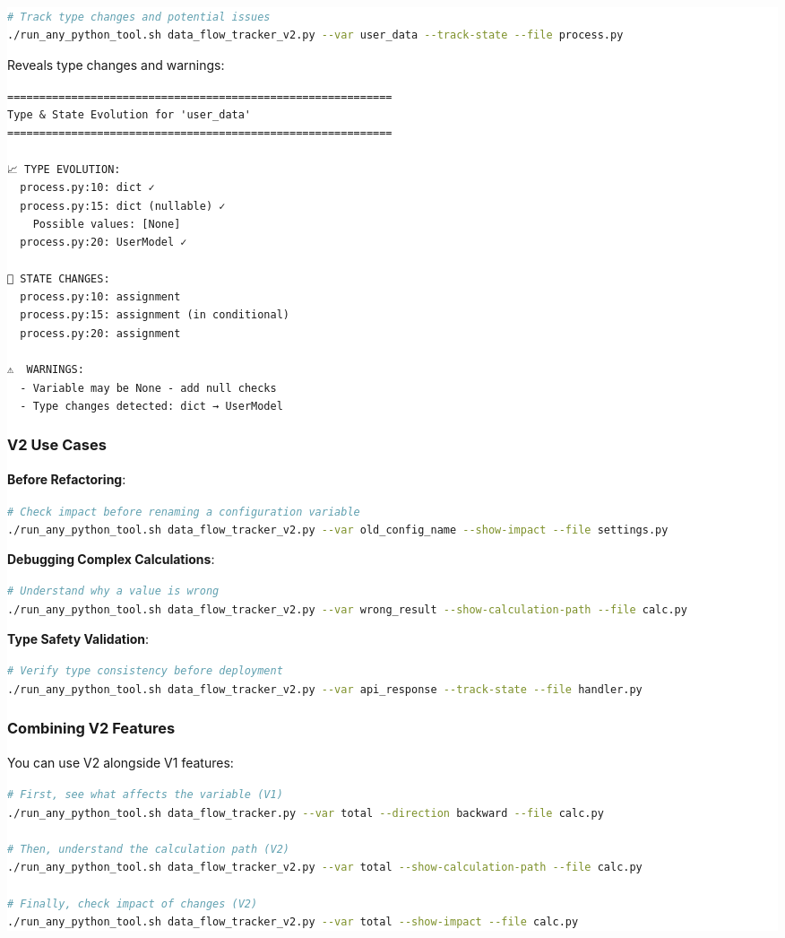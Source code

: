 ```bash
# Track type changes and potential issues
./run_any_python_tool.sh data_flow_tracker_v2.py --var user_data --track-state --file process.py
```

Reveals type changes and warnings:
```
============================================================
Type & State Evolution for 'user_data'
============================================================

📈 TYPE EVOLUTION:
  process.py:10: dict ✓
  process.py:15: dict (nullable) ✓
    Possible values: [None]
  process.py:20: UserModel ✓

🔄 STATE CHANGES:
  process.py:10: assignment
  process.py:15: assignment (in conditional)
  process.py:20: assignment

⚠️  WARNINGS:
  - Variable may be None - add null checks
  - Type changes detected: dict → UserModel
```

### V2 Use Cases

**Before Refactoring**:
```bash
# Check impact before renaming a configuration variable
./run_any_python_tool.sh data_flow_tracker_v2.py --var old_config_name --show-impact --file settings.py
```

**Debugging Complex Calculations**:
```bash
# Understand why a value is wrong
./run_any_python_tool.sh data_flow_tracker_v2.py --var wrong_result --show-calculation-path --file calc.py
```

**Type Safety Validation**:
```bash
# Verify type consistency before deployment
./run_any_python_tool.sh data_flow_tracker_v2.py --var api_response --track-state --file handler.py
```

### Combining V2 Features

You can use V2 alongside V1 features:
```bash
# First, see what affects the variable (V1)
./run_any_python_tool.sh data_flow_tracker.py --var total --direction backward --file calc.py

# Then, understand the calculation path (V2)
./run_any_python_tool.sh data_flow_tracker_v2.py --var total --show-calculation-path --file calc.py

# Finally, check impact of changes (V2)
./run_any_python_tool.sh data_flow_tracker_v2.py --var total --show-impact --file calc.py
```
